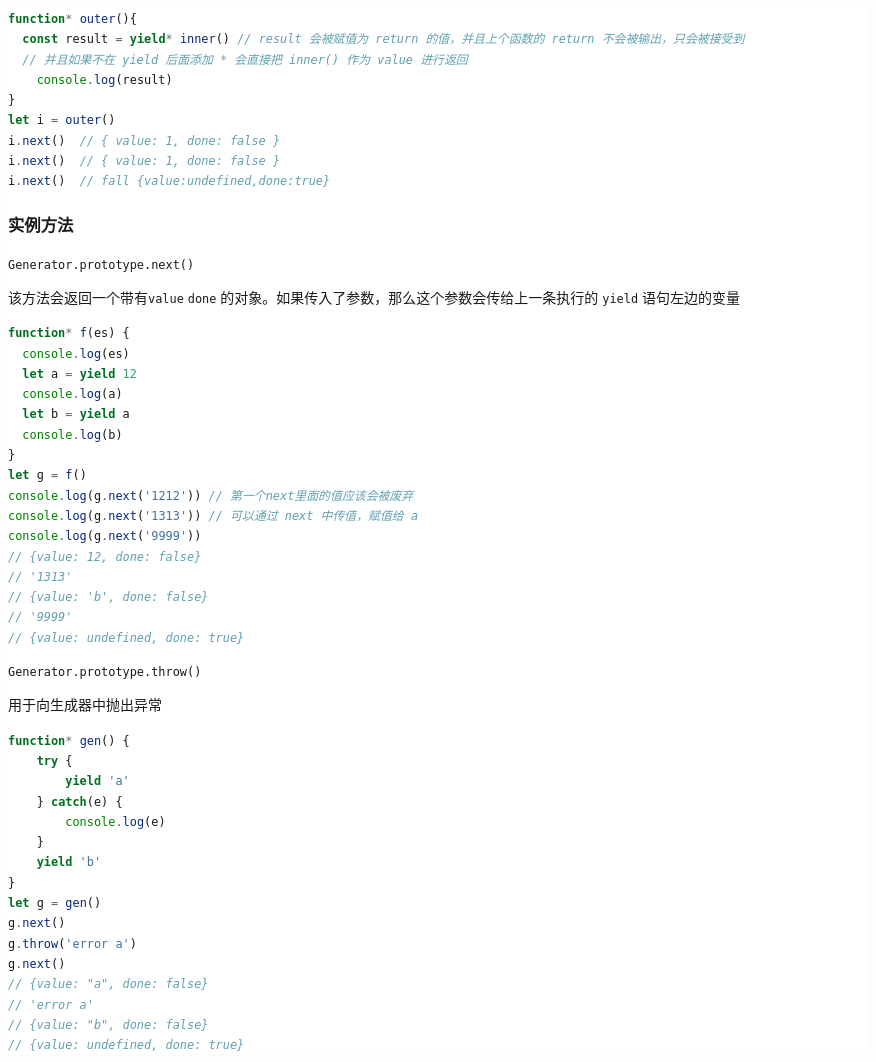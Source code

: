 ```js
function* outer(){
  const result = yield* inner() // result 会被赋值为 return 的值，并且上个函数的 return 不会被输出，只会被接受到
  // 并且如果不在 yield 后面添加 * 会直接把 inner() 作为 value 进行返回
	console.log(result)
}
let i = outer()
i.next()  // { value: 1, done: false }
i.next()  // { value: 1, done: false }
i.next()  // fall {value:undefined,done:true}
```

### 实例方法

`Generator.prototype.next()`

该方法会返回一个带有`value` `done` 的对象。如果传入了参数，那么这个参数会传给上一条执行的 `yield` 语句左边的变量

```js
function* f(es) {
  console.log(es)
  let a = yield 12
  console.log(a)
  let b = yield a
  console.log(b)
}
let g = f()
console.log(g.next('1212')) // 第一个next里面的值应该会被废弃
console.log(g.next('1313')) // 可以通过 next 中传值，赋值给 a 
console.log(g.next('9999'))
// {value: 12, done: false}
// '1313'
// {value: 'b', done: false}
// '9999'
// {value: undefined, done: true}
```

`Generator.prototype.throw()`

用于向生成器中抛出异常

```js
function* gen() {
    try {
        yield 'a'
    } catch(e) {
        console.log(e)
    }
    yield 'b'
}
let g = gen()
g.next()
g.throw('error a')
g.next()
// {value: "a", done: false}
// 'error a' 
// {value: "b", done: false}
// {value: undefined, done: true}
```
